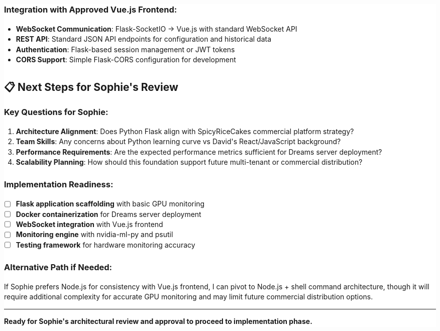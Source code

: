 ### Integration with Approved Vue.js Frontend:
- **WebSocket Communication**: Flask-SocketIO → Vue.js with standard WebSocket API
- **REST API**: Standard JSON API endpoints for configuration and historical data
- **Authentication**: Flask-based session management or JWT tokens
- **CORS Support**: Simple Flask-CORS configuration for development

## 📋 Next Steps for Sophie's Review

### Key Questions for Sophie:
1. **Architecture Alignment**: Does Python Flask align with SpicyRiceCakes commercial platform strategy?
2. **Team Skills**: Any concerns about Python learning curve vs David's React/JavaScript background?
3. **Performance Requirements**: Are the expected performance metrics sufficient for Dreams server deployment?
4. **Scalability Planning**: How should this foundation support future multi-tenant or commercial distribution?

### Implementation Readiness:
- [ ] **Flask application scaffolding** with basic GPU monitoring
- [ ] **Docker containerization** for Dreams server deployment  
- [ ] **WebSocket integration** with Vue.js frontend
- [ ] **Monitoring engine** with nvidia-ml-py and psutil
- [ ] **Testing framework** for hardware monitoring accuracy

### Alternative Path if Needed:
If Sophie prefers Node.js for consistency with Vue.js frontend, I can pivot to Node.js + shell command architecture, though it will require additional complexity for accurate GPU monitoring and may limit future commercial distribution options.

---

**Ready for Sophie's architectural review and approval to proceed to implementation phase.**
